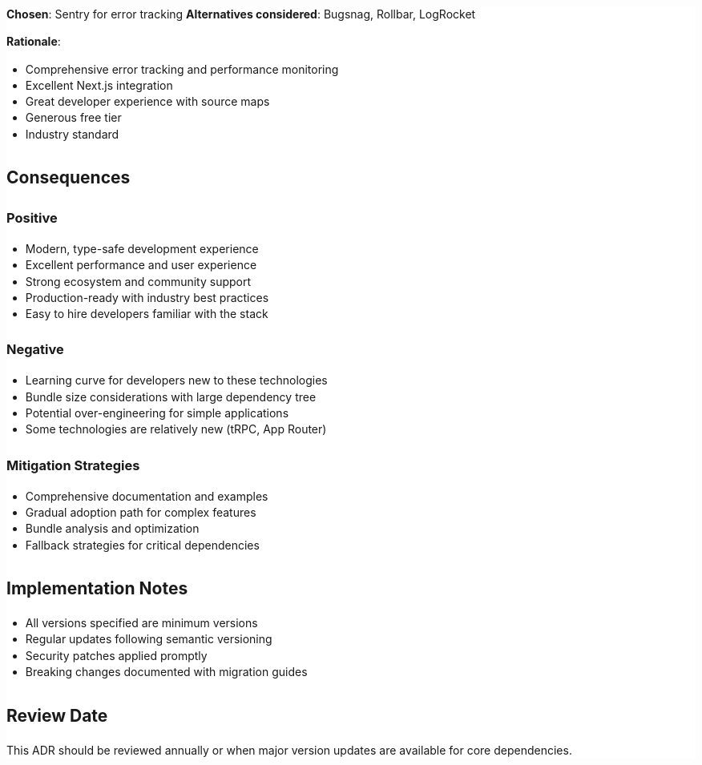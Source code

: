 **Chosen**: Sentry for error tracking **Alternatives considered**: Bugsnag, Rollbar, LogRocket

**Rationale**:

- Comprehensive error tracking and performance monitoring
- Excellent Next.js integration
- Great developer experience with source maps
- Generous free tier
- Industry standard

## Consequences

### Positive

- Modern, type-safe development experience
- Excellent performance and user experience
- Strong ecosystem and community support
- Production-ready with industry best practices
- Easy to hire developers familiar with the stack

### Negative

- Learning curve for developers new to these technologies
- Bundle size considerations with large dependency tree
- Potential over-engineering for simple applications
- Some technologies are relatively new (tRPC, App Router)

### Mitigation Strategies

- Comprehensive documentation and examples
- Gradual adoption path for complex features
- Bundle analysis and optimization
- Fallback strategies for critical dependencies

## Implementation Notes

- All versions specified are minimum versions
- Regular updates following semantic versioning
- Security patches applied promptly
- Breaking changes documented with migration guides

## Review Date

This ADR should be reviewed annually or when major version updates are available for core
dependencies.
